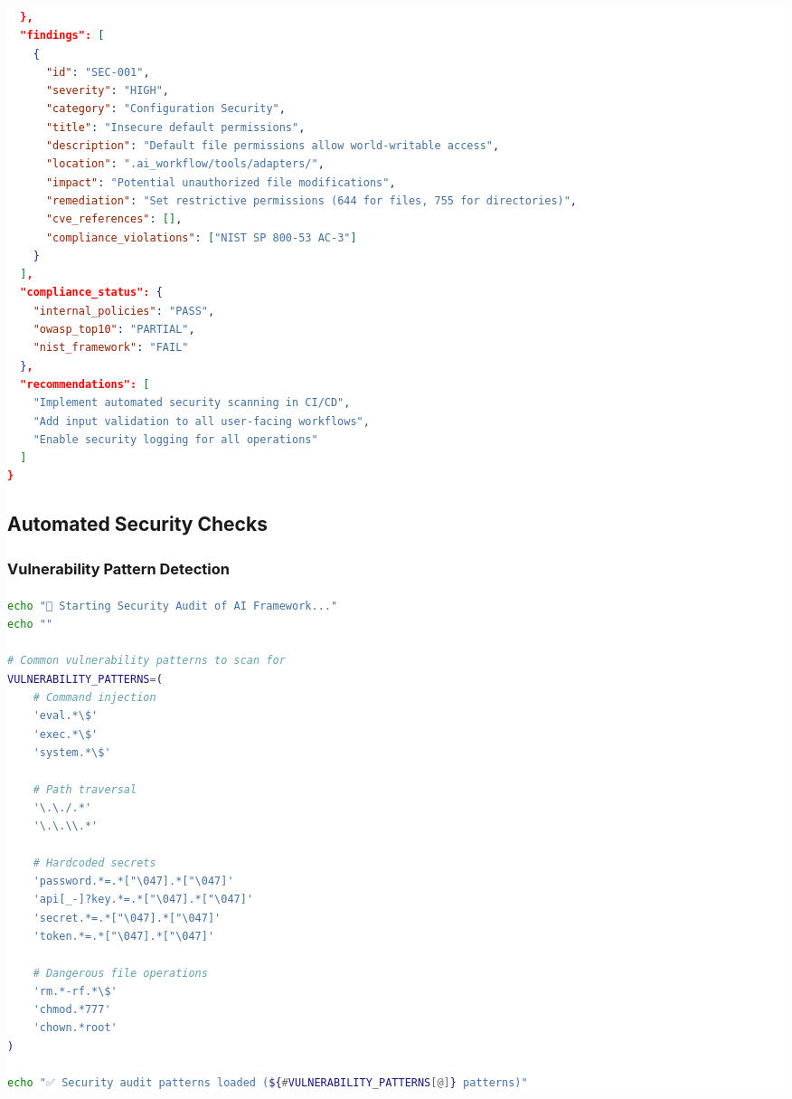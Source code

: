 ```json
  },
  "findings": [
    {
      "id": "SEC-001",
      "severity": "HIGH",
      "category": "Configuration Security",
      "title": "Insecure default permissions",
      "description": "Default file permissions allow world-writable access",
      "location": ".ai_workflow/tools/adapters/",
      "impact": "Potential unauthorized file modifications",
      "remediation": "Set restrictive permissions (644 for files, 755 for directories)",
      "cve_references": [],
      "compliance_violations": ["NIST SP 800-53 AC-3"]
    }
  ],
  "compliance_status": {
    "internal_policies": "PASS",
    "owasp_top10": "PARTIAL",
    "nist_framework": "FAIL"
  },
  "recommendations": [
    "Implement automated security scanning in CI/CD",
    "Add input validation to all user-facing workflows",
    "Enable security logging for all operations"
  ]
}
```

## Automated Security Checks

### Vulnerability Pattern Detection
```bash
echo "🔐 Starting Security Audit of AI Framework..."
echo ""

# Common vulnerability patterns to scan for
VULNERABILITY_PATTERNS=(
    # Command injection
    'eval.*\$'
    'exec.*\$'
    'system.*\$'
    
    # Path traversal
    '\.\./.*'
    '\.\.\\.*'
    
    # Hardcoded secrets
    'password.*=.*["\047].*["\047]'
    'api[_-]?key.*=.*["\047].*["\047]'
    'secret.*=.*["\047].*["\047]'
    'token.*=.*["\047].*["\047]'
    
    # Dangerous file operations
    'rm.*-rf.*\$'
    'chmod.*777'
    'chown.*root'
)

echo "✅ Security audit patterns loaded (${#VULNERABILITY_PATTERNS[@]} patterns)"
```
